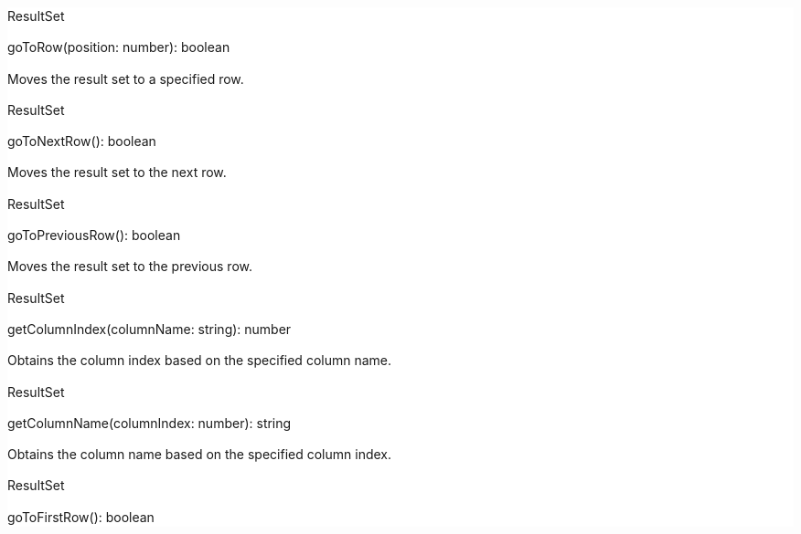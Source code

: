 <tr id="row71141310323"><td class="cellrowborder" valign="top" width="10.24%" headers="mcps1.2.4.1.1 "><p id="p175442935616"><a name="p175442935616"></a><a name="p175442935616"></a>ResultSet</p>
</td>
<td class="cellrowborder" valign="top" width="43.46%" headers="mcps1.2.4.1.2 "><p id="p1233611818317"><a name="p1233611818317"></a><a name="p1233611818317"></a>goToRow(position: number): boolean</p>
</td>
<td class="cellrowborder" valign="top" width="46.300000000000004%" headers="mcps1.2.4.1.3 "><p id="p141113153210"><a name="p141113153210"></a><a name="p141113153210"></a>Moves the result set to a specified row.</p>
</td>
</tr>
<tr id="row1923137323"><td class="cellrowborder" valign="top" width="10.24%" headers="mcps1.2.4.1.1 "><p id="p1875442945615"><a name="p1875442945615"></a><a name="p1875442945615"></a>ResultSet</p>
</td>
<td class="cellrowborder" valign="top" width="43.46%" headers="mcps1.2.4.1.2 "><p id="p19769183218312"><a name="p19769183218312"></a><a name="p19769183218312"></a>goToNextRow(): boolean</p>
</td>
<td class="cellrowborder" valign="top" width="46.300000000000004%" headers="mcps1.2.4.1.3 "><p id="p627132327"><a name="p627132327"></a><a name="p627132327"></a>Moves the result set to the next row.</p>
</td>
</tr>
<tr id="row1281316329"><td class="cellrowborder" valign="top" width="10.24%" headers="mcps1.2.4.1.1 "><p id="p275462918568"><a name="p275462918568"></a><a name="p275462918568"></a>ResultSet</p>
</td>
<td class="cellrowborder" valign="top" width="43.46%" headers="mcps1.2.4.1.2 "><p id="p142131311326"><a name="p142131311326"></a><a name="p142131311326"></a>goToPreviousRow(): boolean</p>
</td>
<td class="cellrowborder" valign="top" width="46.300000000000004%" headers="mcps1.2.4.1.3 "><p id="p1321813143210"><a name="p1321813143210"></a><a name="p1321813143210"></a>Moves the result set to the previous row.</p>
</td>
</tr>
<tr id="row1527137326"><td class="cellrowborder" valign="top" width="10.24%" headers="mcps1.2.4.1.1 "><p id="p137542291560"><a name="p137542291560"></a><a name="p137542291560"></a>ResultSet</p>
</td>
<td class="cellrowborder" valign="top" width="43.46%" headers="mcps1.2.4.1.2 "><p id="p191361958746"><a name="p191361958746"></a><a name="p191361958746"></a>getColumnIndex(columnName: string): number</p>
</td>
<td class="cellrowborder" valign="top" width="46.300000000000004%" headers="mcps1.2.4.1.3 "><p id="p0315135329"><a name="p0315135329"></a><a name="p0315135329"></a>Obtains the column index based on the specified column name.</p>
</td>
</tr>
<tr id="row53181383215"><td class="cellrowborder" valign="top" width="10.24%" headers="mcps1.2.4.1.1 "><p id="p3754329125618"><a name="p3754329125618"></a><a name="p3754329125618"></a>ResultSet</p>
</td>
<td class="cellrowborder" valign="top" width="43.46%" headers="mcps1.2.4.1.2 "><p id="p119675317520"><a name="p119675317520"></a><a name="p119675317520"></a>getColumnName(columnIndex: number): string</p>
</td>
<td class="cellrowborder" valign="top" width="46.300000000000004%" headers="mcps1.2.4.1.3 "><p id="p4341363212"><a name="p4341363212"></a><a name="p4341363212"></a>Obtains the column name based on the specified column index.</p>
</td>
</tr>
<tr id="row153013153216"><td class="cellrowborder" valign="top" width="10.24%" headers="mcps1.2.4.1.1 "><p id="p19754172985613"><a name="p19754172985613"></a><a name="p19754172985613"></a>ResultSet</p>
</td>
<td class="cellrowborder" valign="top" width="43.46%" headers="mcps1.2.4.1.2 "><p id="p14878197175"><a name="p14878197175"></a><a name="p14878197175"></a>goToFirstRow(): boolean</p>
</td>